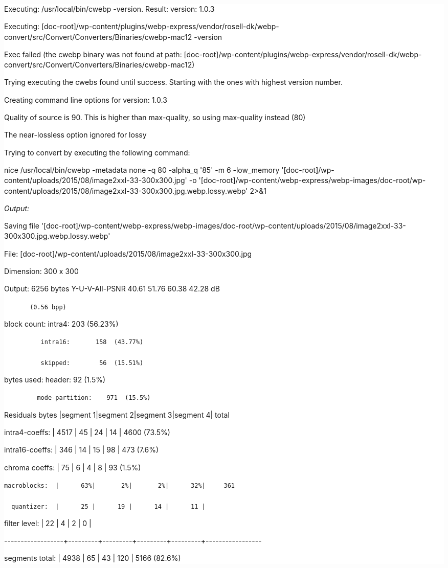 Executing: /usr/local/bin/cwebp -version. Result: version: 1.0.3

Executing: [doc-root]/wp-content/plugins/webp-express/vendor/rosell-dk/webp-convert/src/Convert/Converters/Binaries/cwebp-mac12 -version

Exec failed (the cwebp binary was not found at path: [doc-root]/wp-content/plugins/webp-express/vendor/rosell-dk/webp-convert/src/Convert/Converters/Binaries/cwebp-mac12)

Trying executing the cwebs found until success. Starting with the ones with highest version number.

Creating command line options for version: 1.0.3

Quality of source is 90. This is higher than max-quality, so using max-quality instead (80)

The near-lossless option ignored for lossy

Trying to convert by executing the following command:

nice /usr/local/bin/cwebp -metadata none -q 80 -alpha_q '85' -m 6 -low_memory '[doc-root]/wp-content/uploads/2015/08/image2xxl-33-300x300.jpg' -o '[doc-root]/wp-content/webp-express/webp-images/doc-root/wp-content/uploads/2015/08/image2xxl-33-300x300.jpg.webp.lossy.webp' 2>&1


*Output:* 

Saving file '[doc-root]/wp-content/webp-express/webp-images/doc-root/wp-content/uploads/2015/08/image2xxl-33-300x300.jpg.webp.lossy.webp'

File:      [doc-root]/wp-content/uploads/2015/08/image2xxl-33-300x300.jpg

Dimension: 300 x 300

Output:    6256 bytes Y-U-V-All-PSNR 40.61 51.76 60.38   42.28 dB

           (0.56 bpp)

block count:  intra4:        203  (56.23%)

              intra16:       158  (43.77%)

              skipped:        56  (15.51%)

bytes used:  header:             92  (1.5%)

             mode-partition:    971  (15.5%)

 Residuals bytes  |segment 1|segment 2|segment 3|segment 4|  total

  intra4-coeffs:  |    4517 |      45 |      24 |      14 |    4600  (73.5%)

 intra16-coeffs:  |     346 |      14 |      15 |      98 |     473  (7.6%)

  chroma coeffs:  |      75 |       6 |       4 |       8 |      93  (1.5%)

    macroblocks:  |      63%|       2%|       2%|      32%|     361

      quantizer:  |      25 |      19 |      14 |      11 |

   filter level:  |      22 |       4 |       2 |       0 |

------------------+---------+---------+---------+---------+-----------------

 segments total:  |    4938 |      65 |      43 |     120 |    5166  (82.6%)

